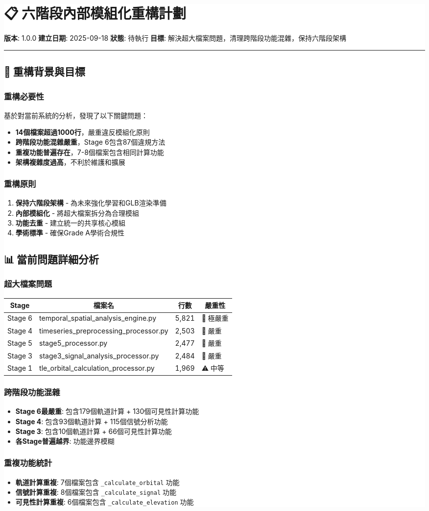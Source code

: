 # 📋 六階段內部模組化重構計劃

**版本**: 1.0.0
**建立日期**: 2025-09-18
**狀態**: 待執行
**目標**: 解決超大檔案問題，清理跨階段功能混雜，保持六階段架構

---

## 🎯 重構背景與目標

### 重構必要性
基於對當前系統的分析，發現了以下關鍵問題：
- **14個檔案超過1000行**，嚴重違反模組化原則
- **跨階段功能混雜嚴重**，Stage 6包含87個違規方法
- **重複功能普遍存在**，7-8個檔案包含相同計算功能
- **架構複雜度過高**，不利於維護和擴展

### 重構原則
1. **保持六階段架構** - 為未來強化學習和GLB渲染準備
2. **內部模組化** - 將超大檔案拆分為合理模組
3. **功能去重** - 建立統一的共享核心模組
4. **學術標準** - 確保Grade A學術合規性

## 📊 當前問題詳細分析

### 超大檔案問題
| Stage | 檔案名 | 行數 | 嚴重性 |
|-------|--------|------|---------|
| Stage 6 | temporal_spatial_analysis_engine.py | 5,821 | 🚨 極嚴重 |
| Stage 4 | timeseries_preprocessing_processor.py | 2,503 | 🚨 嚴重 |
| Stage 5 | stage5_processor.py | 2,477 | 🚨 嚴重 |
| Stage 3 | stage3_signal_analysis_processor.py | 2,484 | 🚨 嚴重 |
| Stage 1 | tle_orbital_calculation_processor.py | 1,969 | ⚠️ 中等 |

### 跨階段功能混雜
- **Stage 6最嚴重**: 包含179個軌道計算 + 130個可見性計算功能
- **Stage 4**: 包含93個軌道計算 + 115個信號分析功能
- **Stage 3**: 包含10個軌道計算 + 66個可見性計算功能
- **各Stage普遍越界**: 功能邊界模糊

### 重複功能統計
- **軌道計算重複**: 7個檔案包含 `_calculate_orbital` 功能
- **信號計算重複**: 8個檔案包含 `_calculate_signal` 功能
- **可見性計算重複**: 6個檔案包含 `_calculate_elevation` 功能
